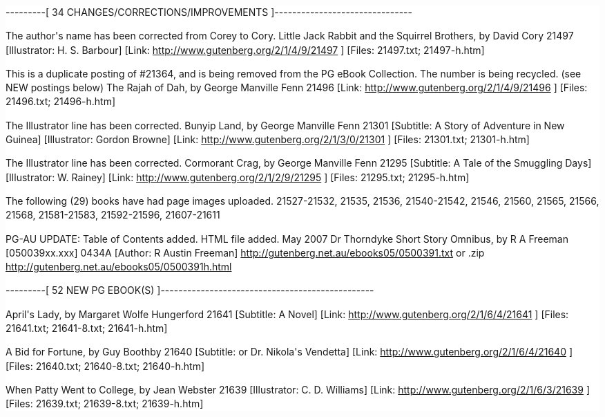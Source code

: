 
---------[  34 CHANGES/CORRECTIONS/IMPROVEMENTS ]-------------------------------

The author's name has been corrected from Corey to Cory.
Little Jack Rabbit and the Squirrel Brothers, by David Cory              21497
  [Illustrator: H. S. Barbour]
  [Link: http://www.gutenberg.org/2/1/4/9/21497 ]
  [Files: 21497.txt; 21497-h.htm]

This is a duplicate posting of #21364, and is being removed from the PG
eBook Collection. The number is being recycled. (see NEW postings below)
The Rajah of Dah, by George Manville Fenn                                21496
  [Link: http://www.gutenberg.org/2/1/4/9/21496 ]
  [Files: 21496.txt; 21496-h.htm]

The Illustrator line has been corrected.
Bunyip Land, by George Manville Fenn                                     21301
   [Subtitle: A Story of Adventure in New Guinea]
   [Illustrator: Gordon Browne]
   [Link: http://www.gutenberg.org/2/1/3/0/21301 ]
   [Files: 21301.txt; 21301-h.htm]

The Illustrator line has been corrected.
Cormorant Crag, by George Manville Fenn                                  21295
  [Subtitle: A Tale of the Smuggling Days]
  [Illustrator: W. Rainey]
  [Link: http://www.gutenberg.org/2/1/2/9/21295 ]
  [Files: 21295.txt; 21295-h.htm]

The following (29) books have had page images uploaded.
21527-21532, 21535, 21536, 21540-21542, 21546, 21560, 21565, 21566, 21568,
21581-21583, 21592-21596, 21607-21611


PG-AU UPDATE: Table of Contents added. HTML file added.
May 2007 Dr Thorndyke Short Story Omnibus, by R A Freeman  [050039xx.xxx] 0434A
[Author: R Austin Freeman]
http://gutenberg.net.au/ebooks05/0500391.txt or .zip
http://gutenberg.net.au/ebooks05/0500391h.html


---------[  52 NEW PG EBOOK(S) ]------------------------------------------------

April's Lady, by Margaret Wolfe Hungerford                               21641
  [Subtitle: A Novel]
  [Link: http://www.gutenberg.org/2/1/6/4/21641 ]
  [Files: 21641.txt; 21641-8.txt; 21641-h.htm]

A Bid for Fortune, by Guy Boothby                                        21640
  [Subtitle: or Dr. Nikola's Vendetta]
  [Link: http://www.gutenberg.org/2/1/6/4/21640 ]
  [Files: 21640.txt; 21640-8.txt; 21640-h.htm]

When Patty Went to College, by Jean Webster                              21639
  [Illustrator: C. D. Williams]
  [Link: http://www.gutenberg.org/2/1/6/3/21639 ]
  [Files: 21639.txt; 21639-8.txt; 21639-h.htm]

